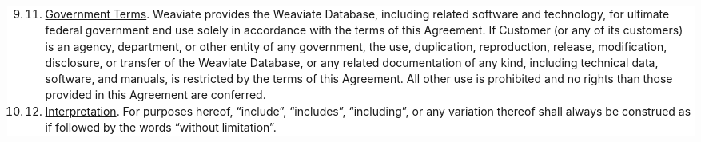    9. 11. <u>Government Terms</u>. Weaviate provides the Weaviate Database, including related software and technology, for ultimate federal government end use solely in accordance with the terms of this Agreement. If Customer (or any of its customers) is an agency, department, or other entity of any government, the use, duplication, reproduction, release, modification, disclosure, or transfer of the Weaviate Database, or any related documentation of any kind, including technical data, software, and manuals, is restricted by the terms of this Agreement. All other use is prohibited and no rights than those provided in this Agreement are conferred.

   9. 12. <u>Interpretation</u>. For purposes hereof, “include”, “includes”, “including”, or any variation thereof shall always be construed as if followed by the words “without limitation”.
